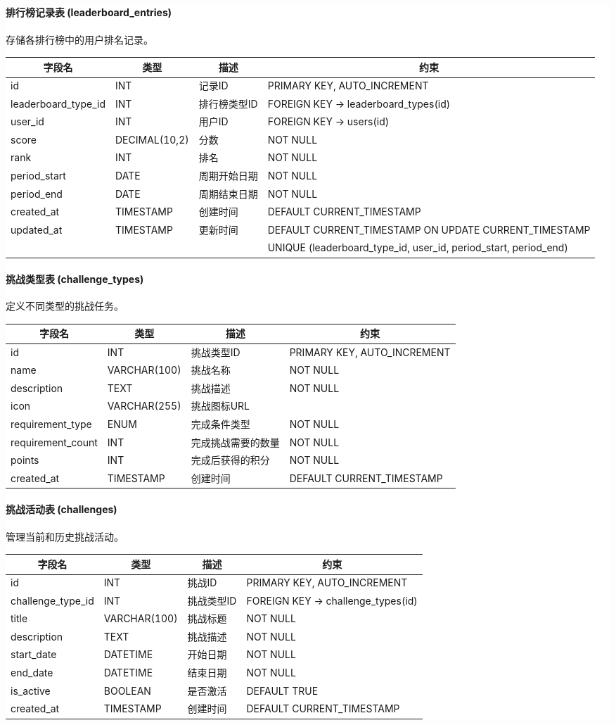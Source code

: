 #### 排行榜记录表 (leaderboard_entries)

存储各排行榜中的用户排名记录。

| 字段名 | 类型 | 描述 | 约束 |
|-------|------|------|------|
| id | INT | 记录ID | PRIMARY KEY, AUTO_INCREMENT |
| leaderboard_type_id | INT | 排行榜类型ID | FOREIGN KEY -> leaderboard_types(id) |
| user_id | INT | 用户ID | FOREIGN KEY -> users(id) |
| score | DECIMAL(10,2) | 分数 | NOT NULL |
| rank | INT | 排名 | NOT NULL |
| period_start | DATE | 周期开始日期 | NOT NULL |
| period_end | DATE | 周期结束日期 | NOT NULL |
| created_at | TIMESTAMP | 创建时间 | DEFAULT CURRENT_TIMESTAMP |
| updated_at | TIMESTAMP | 更新时间 | DEFAULT CURRENT_TIMESTAMP ON UPDATE CURRENT_TIMESTAMP |
|  |  |  | UNIQUE (leaderboard_type_id, user_id, period_start, period_end) |

#### 挑战类型表 (challenge_types)

定义不同类型的挑战任务。

| 字段名 | 类型 | 描述 | 约束 |
|-------|------|------|------|
| id | INT | 挑战类型ID | PRIMARY KEY, AUTO_INCREMENT |
| name | VARCHAR(100) | 挑战名称 | NOT NULL |
| description | TEXT | 挑战描述 | NOT NULL |
| icon | VARCHAR(255) | 挑战图标URL | |
| requirement_type | ENUM | 完成条件类型 | NOT NULL |
| requirement_count | INT | 完成挑战需要的数量 | NOT NULL |
| points | INT | 完成后获得的积分 | NOT NULL |
| created_at | TIMESTAMP | 创建时间 | DEFAULT CURRENT_TIMESTAMP |

#### 挑战活动表 (challenges)

管理当前和历史挑战活动。

| 字段名 | 类型 | 描述 | 约束 |
|-------|------|------|------|
| id | INT | 挑战ID | PRIMARY KEY, AUTO_INCREMENT |
| challenge_type_id | INT | 挑战类型ID | FOREIGN KEY -> challenge_types(id) |
| title | VARCHAR(100) | 挑战标题 | NOT NULL |
| description | TEXT | 挑战描述 | NOT NULL |
| start_date | DATETIME | 开始日期 | NOT NULL |
| end_date | DATETIME | 结束日期 | NOT NULL |
| is_active | BOOLEAN | 是否激活 | DEFAULT TRUE |
| created_at | TIMESTAMP | 创建时间 | DEFAULT CURRENT_TIMESTAMP |
